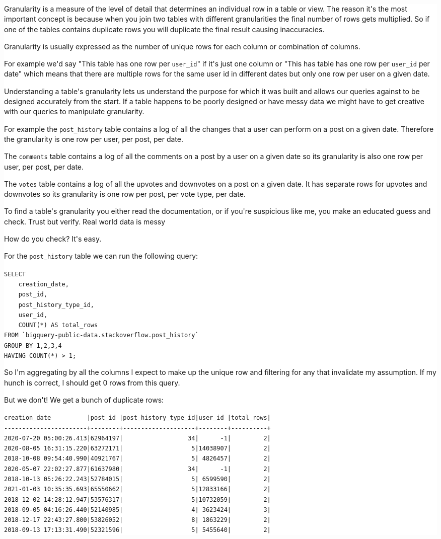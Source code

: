 Granularity is a measure of the level of detail that determines an individual row in a table or view. The reason it's the most important concept is because when you join two tables with different granularities the final number of rows gets multiplied. So if one of the tables contains duplicate rows you will duplicate the final result causing inaccuracies.

Granularity is usually expressed as the number of unique rows for each column or combination of columns. 

For example we'd say "This table has one row per `user_id`" if it's just one column or "This has table has one row per `user_id` per date" which means that there are multiple rows for the same user id in different dates but only one row per user on a given date.

Understanding a table's granularity lets us understand the purpose for which it was built and allows our queries against to be designed accurately from the start. If a table happens to be poorly designed or have messy data we might have to get creative with our queries to manipulate granularity.

For example the `post_history` table contains a log of all the changes that a user can perform on a post on a given date. Therefore the granularity is one row per user, per post, per date.

The `comments` table contains a log of all the comments on a post by a user on a given date so its granularity is also one row per user, per post, per date.

The `votes` table contains a log of all the upvotes and downvotes on a post on a given date. It has separate rows for upvotes and downvotes so its granularity is one row per post, per vote type, per date.

To find a table's granularity you either read the documentation, or if you're suspicious like me, you make an educated guess and check. Trust but verify. Real world data is messy

How do you check? It's easy.

For the `post_history` table we can run the following query:
```
SELECT 
	creation_date,
	post_id,
	post_history_type_id,
	user_id,
	COUNT(*) AS total_rows
FROM `bigquery-public-data.stackoverflow.post_history`
GROUP BY 1,2,3,4
HAVING COUNT(*) > 1;
```
So I'm aggregating by all the columns I expect to make up the unique row and filtering for any that invalidate my assumption. If my hunch is correct, I should get 0 rows from this query.

But we don't! We get a bunch of duplicate rows:
```
creation_date          |post_id |post_history_type_id|user_id |total_rows|
-----------------------+--------+--------------------+--------+----------+
2020-07-20 05:00:26.413|62964197|                  34|      -1|         2|
2020-08-05 16:31:15.220|63272171|                   5|14038907|         2|
2018-10-08 09:54:40.990|40921767|                   5| 4826457|         2|
2020-05-07 22:02:27.877|61637980|                  34|      -1|         2|
2018-10-13 05:26:22.243|52784015|                   5| 6599590|         2|
2021-01-03 10:35:35.693|65550662|                   5|12833166|         2|
2018-12-02 14:28:12.947|53576317|                   5|10732059|         2|
2018-09-05 04:16:26.440|52140985|                   4| 3623424|         3|
2018-12-17 22:43:27.800|53826052|                   8| 1863229|         2|
2018-09-13 17:13:31.490|52321596|                   5| 5455640|         2|
```

